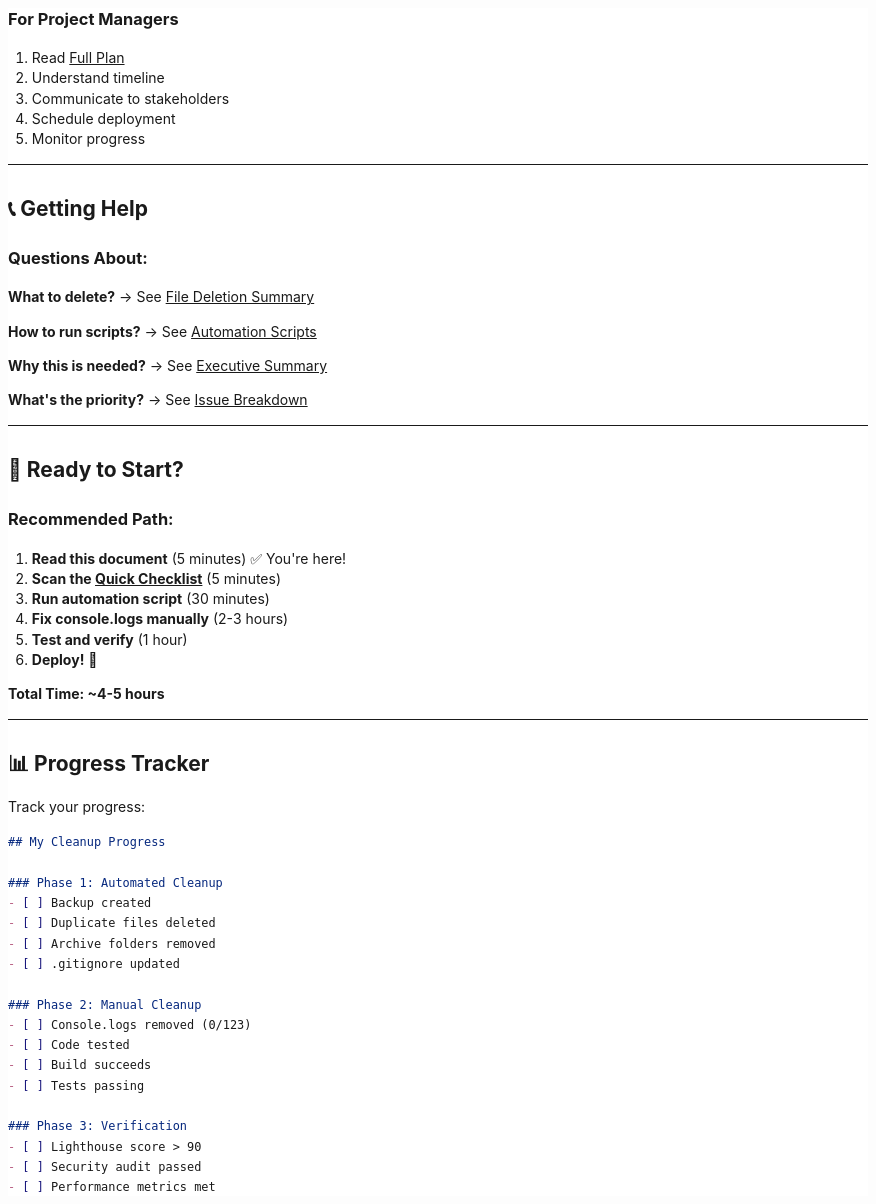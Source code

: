 ### For Project Managers
1. Read [Full Plan](PRE_DEPLOYMENT_REFACTORING_PLAN.md)
2. Understand timeline
3. Communicate to stakeholders
4. Schedule deployment
5. Monitor progress

---

## 📞 Getting Help

### Questions About:

**What to delete?**
→ See [File Deletion Summary](PRE_DEPLOYMENT_REFACTORING_PLAN.md#file-deletion-summary)

**How to run scripts?**
→ See [Automation Scripts](#automation-scripts)

**Why this is needed?**
→ See [Executive Summary](PRE_DEPLOYMENT_REFACTORING_PLAN.md#executive-summary)

**What's the priority?**
→ See [Issue Breakdown](#issue-breakdown)

---

## 🏁 Ready to Start?

### Recommended Path:

1. **Read this document** (5 minutes) ✅ You're here!
2. **Scan the [Quick Checklist](QUICK_CLEANUP_CHECKLIST.md)** (5 minutes)
3. **Run automation script** (30 minutes)
4. **Fix console.logs manually** (2-3 hours)
5. **Test and verify** (1 hour)
6. **Deploy!** 🚀

**Total Time: ~4-5 hours**

---

## 📊 Progress Tracker

Track your progress:

```markdown
## My Cleanup Progress

### Phase 1: Automated Cleanup
- [ ] Backup created
- [ ] Duplicate files deleted
- [ ] Archive folders removed
- [ ] .gitignore updated

### Phase 2: Manual Cleanup
- [ ] Console.logs removed (0/123)
- [ ] Code tested
- [ ] Build succeeds
- [ ] Tests passing

### Phase 3: Verification
- [ ] Lighthouse score > 90
- [ ] Security audit passed
- [ ] Performance metrics met
```